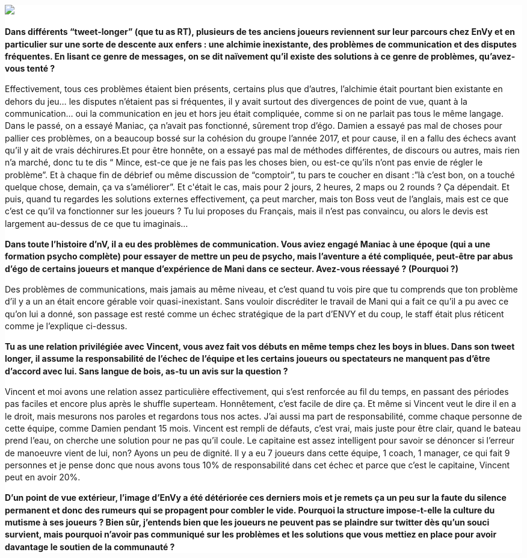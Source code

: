 ![](/images/articles/5b32778298de1/images/xpflqtYePznkSOotPdMTDnOfbaYQjEByISRKOGTN.jpeg)

**Dans différents “tweet-longer” (que tu as RT), plusieurs de tes anciens joueurs reviennent sur leur parcours chez EnVy et en particulier sur une sorte de descente aux enfers : une alchimie inexistante, des problèmes de communication et des disputes fréquentes. En lisant ce genre de messages, on se dit naïvement qu’il existe des solutions à ce genre de problèmes, qu’avez-vous tenté ?**

Effectivement, tous ces problèmes étaient bien présents, certains plus que d’autres, l’alchimie était pourtant bien existante en dehors du jeu… les disputes n’étaient pas si fréquentes, il y avait surtout des divergences de point de vue, quant à la communication… oui la communication en jeu et hors jeu était compliquée, comme si on ne parlait pas tous le même langage. Dans le passé, on a essayé Maniac, ça n’avait pas fonctionné, sûrement trop d’égo. Damien a essayé pas mal de choses pour pallier ces problèmes, on a beaucoup bossé sur la cohésion du groupe l’année 2017, et pour cause, il en a fallu des échecs avant qu’il y ait de vrais déchirures.Et pour être honnête, on a essayé pas mal de méthodes différentes, de discours ou autres, mais rien n’a marché, donc tu te dis “ Mince, est-ce que je ne fais pas les choses bien, ou est-ce qu’ils n’ont pas envie de régler le problème”. Et à chaque fin de débrief ou même discussion de “comptoir”, tu pars te coucher en disant :”là c’est bon, on a touché quelque chose, demain, ça va s’améliorer”. Et c'était le cas, mais pour 2 jours, 2 heures, 2 maps ou 2 rounds ? Ça dépendait. Et puis, quand tu regardes les solutions externes effectivement, ça peut marcher, mais ton Boss veut de l’anglais, mais est ce que c’est ce qu’il va fonctionner sur les joueurs ? Tu lui proposes du Français, mais il n’est pas convaincu, ou alors le devis est largement au-dessus de ce que tu imaginais…

**Dans toute l’histoire d’nV, il a eu des problèmes de communication. Vous aviez engagé Maniac à une époque (qui a une formation psycho complète) pour essayer de mettre un peu de psycho, mais l’aventure a été compliquée, peut-être par abus d’égo de certains joueurs et manque d’expérience de Mani dans ce secteur. Avez-vous réessayé ? (Pourquoi ?)**

Des problèmes de communications, mais jamais au même niveau, et c’est quand tu vois pire que tu comprends que ton problème d’il y a un an était encore gérable voir quasi-inexistant. Sans vouloir discréditer le travail de Mani qui a fait ce qu’il a pu avec ce qu’on lui a donné, son passage est resté comme un échec stratégique de la part d’ENVY et du coup, le staff était plus réticent comme je l’explique ci-dessus.

**Tu as une relation privilégiée avec Vincent, vous avez fait vos débuts en même temps chez les boys in blues. Dans son tweet longer, il assume la responsabilité de l’échec de l’équipe et les certains joueurs ou spectateurs ne manquent pas d’être d’accord avec lui. Sans langue de bois, as-tu un avis sur la question ?**

Vincent et moi avons une relation assez particulière effectivement, qui s’est renforcée au fil du temps, en passant des périodes pas faciles et encore plus après le shuffle superteam. Honnêtement, c’est facile de dire ça. Et même si Vincent veut le dire il en a le droit, mais mesurons nos paroles et regardons tous nos actes. J’ai aussi ma part de responsabilité, comme chaque personne de cette équipe, comme Damien pendant 15 mois. Vincent est rempli de défauts, c’est vrai, mais juste pour être clair, quand le bateau prend l’eau, on cherche une solution pour ne pas qu’il coule. Le capitaine est assez intelligent pour savoir se dénoncer si l’erreur de manoeuvre vient de lui, non? Ayons un peu de dignité. Il y a eu 7 joueurs dans cette équipe, 1 coach, 1 manager, ce qui fait 9 personnes et je pense donc que nous avons tous 10% de responsabilité dans cet échec et parce que c’est le capitaine, Vincent peut en avoir 20%.

**D’un point de vue extérieur, l’image d’EnVy a été détériorée ces derniers mois et je remets ça un peu sur la faute du silence permanent et donc des rumeurs qui se propagent pour combler le vide. Pourquoi la structure impose-t-elle la culture du mutisme à ses joueurs ? Bien sûr, j’entends bien que les joueurs ne peuvent pas se plaindre sur twitter dès qu’un souci survient, mais pourquoi n’avoir pas communiqué sur les problèmes et les solutions que vous mettiez en place pour avoir davantage le soutien de la communauté ?**

